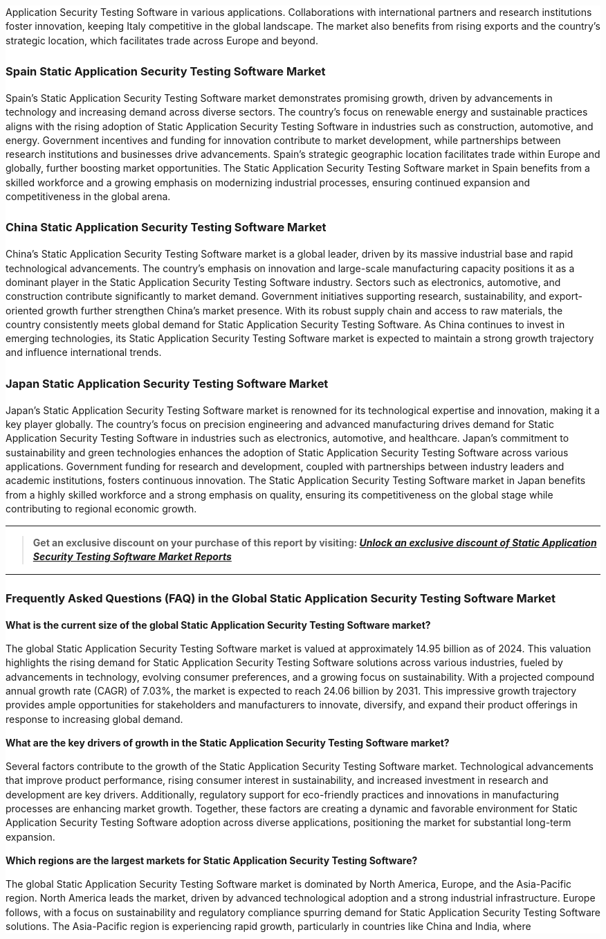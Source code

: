 Application Security Testing Software in various applications. Collaborations with international partners and research institutions foster innovation, keeping Italy competitive in the global landscape. The market also benefits from rising exports and the country&rsquo;s strategic location, which facilitates trade across Europe and beyond.</p><h3>Spain Static Application Security Testing Software Market</h3><p>Spain&rsquo;s Static Application Security Testing Software market demonstrates promising growth, driven by advancements in technology and increasing demand across diverse sectors. The country&rsquo;s focus on renewable energy and sustainable practices aligns with the rising adoption of Static Application Security Testing Software in industries such as construction, automotive, and energy. Government incentives and funding for innovation contribute to market development, while partnerships between research institutions and businesses drive advancements. Spain&rsquo;s strategic geographic location facilitates trade within Europe and globally, further boosting market opportunities. The Static Application Security Testing Software market in Spain benefits from a skilled workforce and a growing emphasis on modernizing industrial processes, ensuring continued expansion and competitiveness in the global arena.</p><h3>China Static Application Security Testing Software Market</h3><p>China&rsquo;s Static Application Security Testing Software market is a global leader, driven by its massive industrial base and rapid technological advancements. The country&rsquo;s emphasis on innovation and large-scale manufacturing capacity positions it as a dominant player in the Static Application Security Testing Software industry. Sectors such as electronics, automotive, and construction contribute significantly to market demand. Government initiatives supporting research, sustainability, and export-oriented growth further strengthen China&rsquo;s market presence. With its robust supply chain and access to raw materials, the country consistently meets global demand for Static Application Security Testing Software. As China continues to invest in emerging technologies, its Static Application Security Testing Software market is expected to maintain a strong growth trajectory and influence international trends.</p><h3>Japan Static Application Security Testing Software Market</h3><p>Japan&rsquo;s Static Application Security Testing Software market is renowned for its technological expertise and innovation, making it a key player globally. The country&rsquo;s focus on precision engineering and advanced manufacturing drives demand for Static Application Security Testing Software in industries such as electronics, automotive, and healthcare. Japan&rsquo;s commitment to sustainability and green technologies enhances the adoption of Static Application Security Testing Software across various applications. Government funding for research and development, coupled with partnerships between industry leaders and academic institutions, fosters continuous innovation. The Static Application Security Testing Software market in Japan benefits from a highly skilled workforce and a strong emphasis on quality, ensuring its competitiveness on the global stage while contributing to regional economic growth.</p><hr /><blockquote><p><strong>Get an exclusive discount on your purchase of this report by visiting: <em><a href="://marketresearchpulse.com/ask-for-discount/88713?utm_source=Github&amp;utm_medium=030">Unlock an exclusive discount of Static Application Security Testing Software Market Reports</a></em>&nbsp;</strong></p></blockquote><hr /><h3>Frequently Asked Questions (FAQ) in the Global Static Application Security Testing Software Market</h3><p><strong>What is the current size of the global Static Application Security Testing Software market?</strong></p><p>The global Static Application Security Testing Software market is valued at approximately 14.95 billion as of 2024. This valuation highlights the rising demand for Static Application Security Testing Software solutions across various industries, fueled by advancements in technology, evolving consumer preferences, and a growing focus on sustainability. With a projected compound annual growth rate (CAGR) of 7.03%, the market is expected to reach 24.06 billion by 2031. This impressive growth trajectory provides ample opportunities for stakeholders and manufacturers to innovate, diversify, and expand their product offerings in response to increasing global demand.</p><p><strong>What are the key drivers of growth in the Static Application Security Testing Software market?</strong></p><p>Several factors contribute to the growth of the Static Application Security Testing Software market. Technological advancements that improve product performance, rising consumer interest in sustainability, and increased investment in research and development are key drivers. Additionally, regulatory support for eco-friendly practices and innovations in manufacturing processes are enhancing market growth. Together, these factors are creating a dynamic and favorable environment for Static Application Security Testing Software adoption across diverse applications, positioning the market for substantial long-term expansion.</p><p><strong>Which regions are the largest markets for Static Application Security Testing Software?</strong></p><p>The global Static Application Security Testing Software market is dominated by North America, Europe, and the Asia-Pacific region. North America leads the market, driven by advanced technological adoption and a strong industrial infrastructure. Europe follows, with a focus on sustainability and regulatory compliance spurring demand for Static Application Security Testing Software solutions. The Asia-Pacific region is experiencing rapid growth, particularly in countries like China and India, where